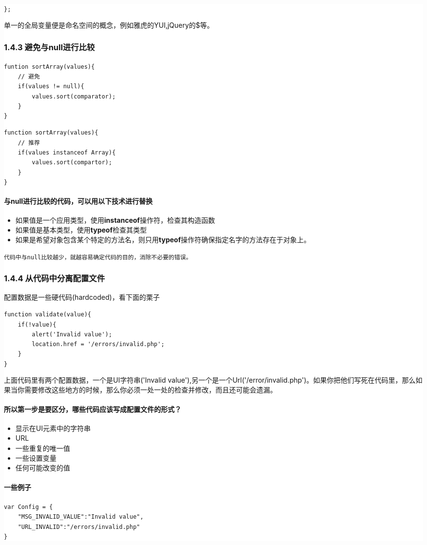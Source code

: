 ```
};
```
单一的全局变量便是命名空间的概念，例如雅虎的YUI,jQuery的$等。

### 1.4.3 避免与null进行比较
```
funtion sortArray(values){
    // 避免
    if(values != null){
        values.sort(comparator);
    }
}
```
```
function sortArray(values){
    // 推荐
    if(values instanceof Array){
        values.sort(compartor);
    }
}
```
#### 与null进行比较的代码，可以用以下技术进行替换

- 如果值是一个应用类型，使用**instanceof**操作符，检查其构造函数
- 如果值是基本类型，使用**typeof**检查其类型
- 如果是希望对象包含某个特定的方法名，则只用**typeof**操作符确保指定名字的方法存在于对象上。

`代码中与null比较越少，就越容易确定代码的目的，消除不必要的错误。`

### 1.4.4 从代码中分离配置文件
配置数据是一些硬代码(hardcoded)，看下面的栗子
```
function validate(value){
    if(!value){
        alert('Invalid value');
        location.href = '/errors/invalid.php';
    }
}
```
上面代码里有两个配置数据，一个是UI字符串('Invalid value'),另一个是一个Url('/error/invalid.php')。如果你把他们写死在代码里，那么如果当你需要修改这些地方的时候，那么你必须一处一处的检查并修改，而且还可能会遗漏。

#### 所以第一步是要区分，哪些代码应该写成配置文件的形式？

- 显示在UI元素中的字符串
- URL
- 一些重复的唯一值
- 一些设置变量
- 任何可能改变的值 

#### 一些例子
```
var Config = {
    "MSG_INVALID_VALUE":"Invalid value",
    "URL_INVALID":"/errors/invalid.php"
}
```
